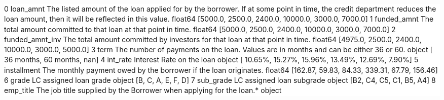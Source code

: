   <tbody>
    <tr>
      <th>0</th>
      <td>loan_amnt</td>
      <td>The listed amount of the loan applied for by the borrower. If at some point in time, the credit department reduces the loan amount, then it will be reflected in this value.</td>
      <td>float64</td>
      <td>[5000.0, 2500.0, 2400.0, 10000.0, 3000.0, 7000.0]</td>
    </tr>
    <tr>
      <th>1</th>
      <td>funded_amnt</td>
      <td>The total amount committed to that loan at that point in time.</td>
      <td>float64</td>
      <td>[5000.0, 2500.0, 2400.0, 10000.0, 3000.0, 7000.0]</td>
    </tr>
    <tr>
      <th>2</th>
      <td>funded_amnt_inv</td>
      <td>The total amount committed by investors for that loan at that point in time.</td>
      <td>float64</td>
      <td>[4975.0, 2500.0, 2400.0, 10000.0, 3000.0, 5000.0]</td>
    </tr>
    <tr>
      <th>3</th>
      <td>term</td>
      <td>The number of payments on the loan. Values are in months and can be either 36 or 60.</td>
      <td>object</td>
      <td>[ 36 months,  60 months, nan]</td>
    </tr>
    <tr>
      <th>4</th>
      <td>int_rate</td>
      <td>Interest Rate on the loan</td>
      <td>object</td>
      <td>[ 10.65%,  15.27%,  15.96%,  13.49%,  12.69%,   7.90%]</td>
    </tr>
    <tr>
      <th>5</th>
      <td>installment</td>
      <td>The monthly payment owed by the borrower if the loan originates.</td>
      <td>float64</td>
      <td>[162.87, 59.83, 84.33, 339.31, 67.79, 156.46]</td>
    </tr>
    <tr>
      <th>6</th>
      <td>grade</td>
      <td>LC assigned loan grade</td>
      <td>object</td>
      <td>[B, C, A, E, F, D]</td>
    </tr>
    <tr>
      <th>7</th>
      <td>sub_grade</td>
      <td>LC assigned loan subgrade</td>
      <td>object</td>
      <td>[B2, C4, C5, C1, B5, A4]</td>
    </tr>
    <tr>
      <th>8</th>
      <td>emp_title</td>
      <td>The job title supplied by the Borrower when applying for the loan.*</td>
      <td>object</td>